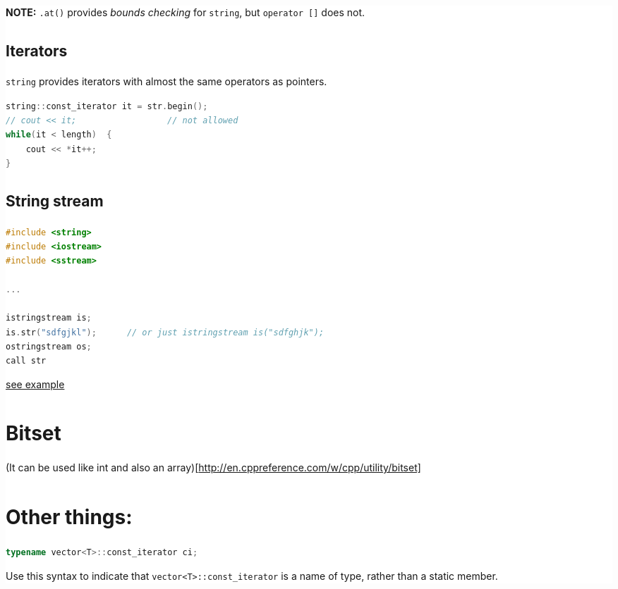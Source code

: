 **NOTE:** `.at()` provides *bounds checking* for `string`, but `operator []` 
does not.


## Iterators

`string` provides iterators with almost the same operators as pointers.

```c++
string::const_iterator it = str.begin();
// cout << it;					// not allowed
while(it < length)  {
	cout << *it++;
}
```

## String stream

```c++
#include <string>
#include <iostream>
#include <sstream>

...

istringstream is;
is.str("sdfgjkl");		// or just istringstream is("sdfghjk");
ostringstream os;
call str
```
[see example](http://en.cppreference.com/w/cpp/io/basic_istringstream/str)


# Bitset
(It can be used like int and also an array)[http://en.cppreference.com/w/cpp/utility/bitset]

# Other things:
```c++
typename vector<T>::const_iterator ci;
```
Use this syntax to indicate that `vector<T>::const_iterator` is a name of 
type, rather than a static member.

